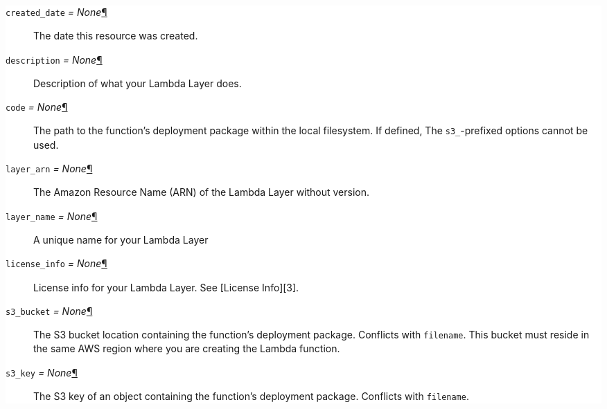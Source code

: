<dl class="attribute">
<dt id="pulumi_aws.lambda_.LayerVersion.created_date">
<code class="descname">created_date</code><em class="property"> = None</em><a class="headerlink" href="#pulumi_aws.lambda_.LayerVersion.created_date" title="Permalink to this definition">¶</a></dt>
<dd><p>The date this resource was created.</p>
</dd></dl>

<dl class="attribute">
<dt id="pulumi_aws.lambda_.LayerVersion.description">
<code class="descname">description</code><em class="property"> = None</em><a class="headerlink" href="#pulumi_aws.lambda_.LayerVersion.description" title="Permalink to this definition">¶</a></dt>
<dd><p>Description of what your Lambda Layer does.</p>
</dd></dl>

<dl class="attribute">
<dt id="pulumi_aws.lambda_.LayerVersion.code">
<code class="descname">code</code><em class="property"> = None</em><a class="headerlink" href="#pulumi_aws.lambda_.LayerVersion.code" title="Permalink to this definition">¶</a></dt>
<dd><p>The path to the function’s deployment package within the local filesystem. If defined, The <code class="docutils literal notranslate"><span class="pre">s3_</span></code>-prefixed options cannot be used.</p>
</dd></dl>

<dl class="attribute">
<dt id="pulumi_aws.lambda_.LayerVersion.layer_arn">
<code class="descname">layer_arn</code><em class="property"> = None</em><a class="headerlink" href="#pulumi_aws.lambda_.LayerVersion.layer_arn" title="Permalink to this definition">¶</a></dt>
<dd><p>The Amazon Resource Name (ARN) of the Lambda Layer without version.</p>
</dd></dl>

<dl class="attribute">
<dt id="pulumi_aws.lambda_.LayerVersion.layer_name">
<code class="descname">layer_name</code><em class="property"> = None</em><a class="headerlink" href="#pulumi_aws.lambda_.LayerVersion.layer_name" title="Permalink to this definition">¶</a></dt>
<dd><p>A unique name for your Lambda Layer</p>
</dd></dl>

<dl class="attribute">
<dt id="pulumi_aws.lambda_.LayerVersion.license_info">
<code class="descname">license_info</code><em class="property"> = None</em><a class="headerlink" href="#pulumi_aws.lambda_.LayerVersion.license_info" title="Permalink to this definition">¶</a></dt>
<dd><p>License info for your Lambda Layer. See [License Info][3].</p>
</dd></dl>

<dl class="attribute">
<dt id="pulumi_aws.lambda_.LayerVersion.s3_bucket">
<code class="descname">s3_bucket</code><em class="property"> = None</em><a class="headerlink" href="#pulumi_aws.lambda_.LayerVersion.s3_bucket" title="Permalink to this definition">¶</a></dt>
<dd><p>The S3 bucket location containing the function’s deployment package. Conflicts with <code class="docutils literal notranslate"><span class="pre">filename</span></code>. This bucket must reside in the same AWS region where you are creating the Lambda function.</p>
</dd></dl>

<dl class="attribute">
<dt id="pulumi_aws.lambda_.LayerVersion.s3_key">
<code class="descname">s3_key</code><em class="property"> = None</em><a class="headerlink" href="#pulumi_aws.lambda_.LayerVersion.s3_key" title="Permalink to this definition">¶</a></dt>
<dd><p>The S3 key of an object containing the function’s deployment package. Conflicts with <code class="docutils literal notranslate"><span class="pre">filename</span></code>.</p>
</dd></dl>
